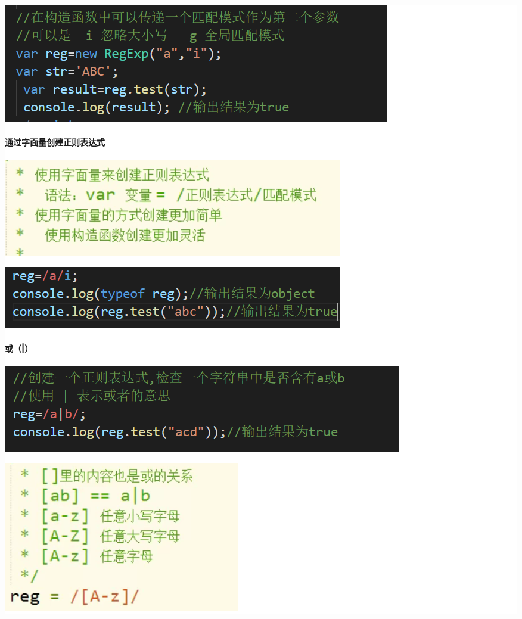 ![1636701423560](JS.assets/1636701423560.png) 

#### 通过字面量创建正则表达式

![1636702793907](JS.assets/1636702793907.png) 

![1636702820371](JS.assets/1636702820371.png)  

#### 或（|）

![1636703104417](JS.assets/1636703104417.png) 

![1636703271573](JS.assets/1636703271573.png)  
